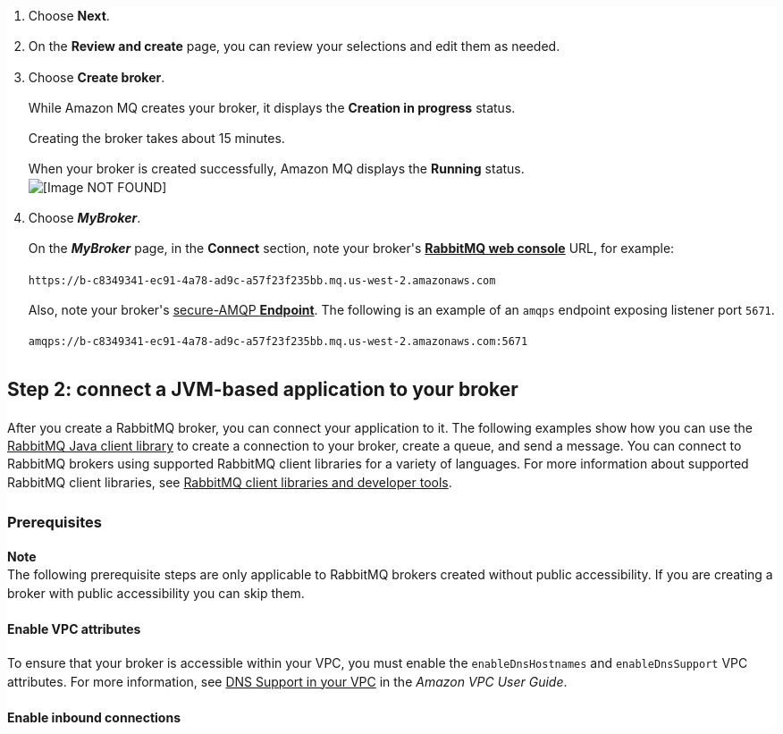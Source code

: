 1. Choose **Next**\.

1. On the **Review and create** page, you can review your selections and edit them as needed\.

1. Choose **Create broker**\.

   While Amazon MQ creates your broker, it displays the **Creation in progress** status\. 

   Creating the broker takes about 15 minutes\.

   When your broker is created successfully, Amazon MQ displays the **Running** status\.  
![\[Image NOT FOUND\]](http://docs.aws.amazon.com/amazon-mq/latest/developer-guide/images/amazon-mq-getting-started-create-broker-running.png)

1. Choose ***MyBroker***\.

   On the ***MyBroker*** page, in the **Connect** section, note your broker's **[RabbitMQ web console](https://www.rabbitmq.com/management.html)** URL, for example:

   ```
   https://b-c8349341-ec91-4a78-ad9c-a57f23f235bb.mq.us-west-2.amazonaws.com
   ```

   Also, note your broker's [secure\-AMQP **Endpoint**](https://www.rabbitmq.com/connections.html)\. The following is an example of an `amqps` endpoint exposing listener port `5671`\.

   ```
   amqps://b-c8349341-ec91-4a78-ad9c-a57f23f235bb.mq.us-west-2.amazonaws.com:5671
   ```

## Step 2: connect a JVM\-based application to your broker<a name="rabbitmq-connect-jvm-application"></a>

 After you create a RabbitMQ broker, you can connect your application to it\. The following examples show how you can use the [RabbitMQ Java client library](https://www.rabbitmq.com/java-client.html) to create a connection to your broker, create a queue, and send a message\. You can connect to RabbitMQ brokers using supported RabbitMQ client libraries for a variety of languages\. For more information about supported RabbitMQ client libraries, see [RabbitMQ client libraries and developer tools](https://www.rabbitmq.com/devtools.html)\. 

### Prerequisites<a name="rabbitmq-connect-application-prerequisites-getting-started"></a>

**Note**  
The following prerequisite steps are only applicable to RabbitMQ brokers created without public accessibility\. If you are creating a broker with public accessibility you can skip them\.

#### Enable VPC attributes<a name="rabbitmq-connect-application-enable-vpc-attributes-getting-started"></a>

To ensure that your broker is accessible within your VPC, you must enable the `enableDnsHostnames` and `enableDnsSupport` VPC attributes\. For more information, see [DNS Support in your VPC](https://docs.aws.amazon.com/vpc/latest/userguide/vpc-dns.html#vpc-dns-support) in the *Amazon VPC User Guide*\.

#### Enable inbound connections<a name="rabbitmq-connect-application-allow-inbound-connections-getting-started"></a>
